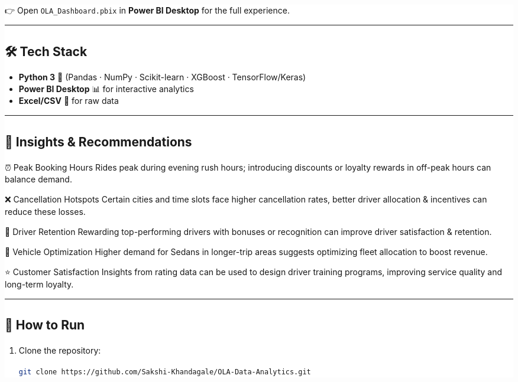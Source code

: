 👉 Open `OLA_Dashboard.pbix` in **Power BI Desktop** for the full experience.  

---

## 🛠️ Tech Stack

- **Python 3** 🐍 (Pandas · NumPy · Scikit-learn · XGBoost · TensorFlow/Keras)  
- **Power BI Desktop** 📊 for interactive analytics  
- **Excel/CSV** 📑 for raw data  

---

## 📌 Insights & Recommendations

⏰ Peak Booking Hours
Rides peak during evening rush hours; introducing discounts or loyalty rewards in off-peak hours can balance demand.

❌ Cancellation Hotspots
Certain cities and time slots face higher cancellation rates, better driver allocation & incentives can reduce these losses.

🚖 Driver Retention
Rewarding top-performing drivers with bonuses or recognition can improve driver satisfaction & retention.

🚗 Vehicle Optimization
Higher demand for Sedans in longer-trip areas suggests optimizing fleet allocation to boost revenue.

⭐ Customer Satisfaction
Insights from rating data can be used to design driver training programs, improving service quality and long-term loyalty.

---

## 🚀 How to Run

1. Clone the repository:
   ```bash
   git clone https://github.com/Sakshi-Khandagale/OLA-Data-Analytics.git

